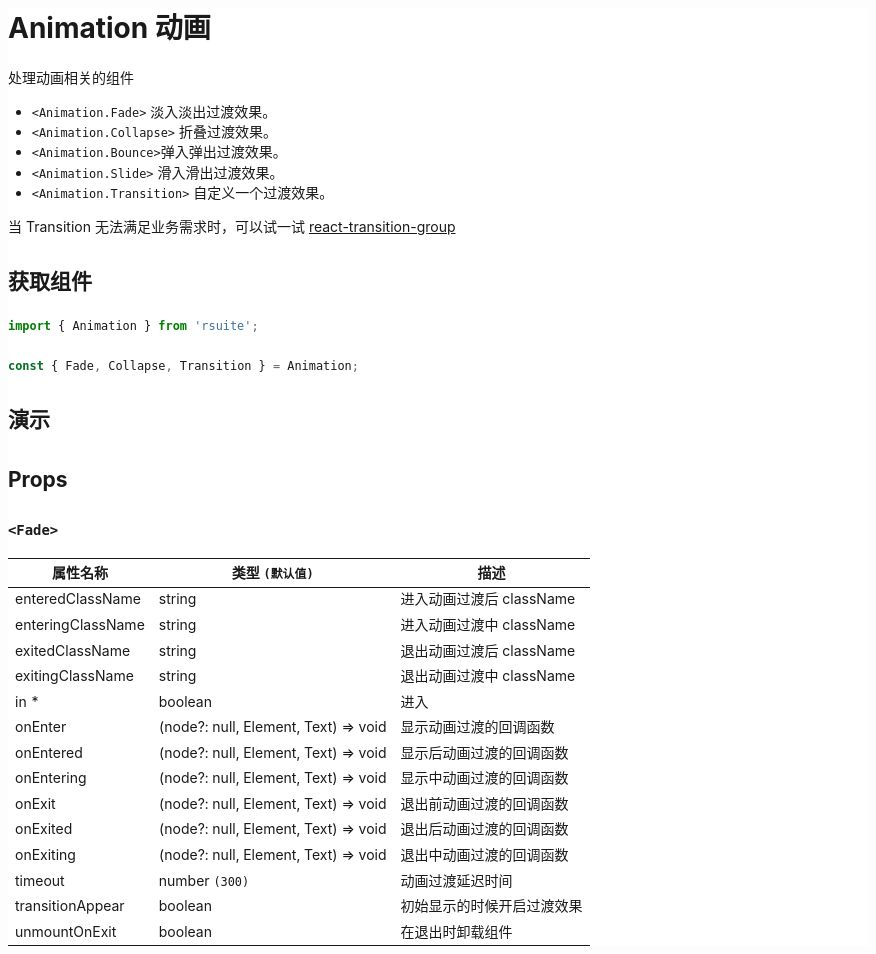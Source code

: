 # Animation 动画

处理动画相关的组件

- `<Animation.Fade>` 淡入淡出过渡效果。
- `<Animation.Collapse>` 折叠过渡效果。
- `<Animation.Bounce>`弹入弹出过渡效果。
- `<Animation.Slide>` 滑入滑出过渡效果。
- `<Animation.Transition>` 自定义一个过渡效果。

当 Transition 无法满足业务需求时，可以试一试 [react-transition-group](https://github.com/reactjs/react-transition-group)

## 获取组件

```js
import { Animation } from 'rsuite';

const { Fade, Collapse, Transition } = Animation;
```

## 演示



## Props

### `<Fade>`

| 属性名称          | 类型 `(默认值)`                      | 描述                       |
| ----------------- | ------------------------------------ | -------------------------- |
| enteredClassName  | string                               | 进入动画过渡后 className   |
| enteringClassName | string                               | 进入动画过渡中 className   |
| exitedClassName   | string                               | 退出动画过渡后 className   |
| exitingClassName  | string                               | 退出动画过渡中 className   |
| in \*             | boolean                              | 进入                       |
| onEnter           | (node?: null, Element, Text) => void | 显示动画过渡的回调函数     |
| onEntered         | (node?: null, Element, Text) => void | 显示后动画过渡的回调函数   |
| onEntering        | (node?: null, Element, Text) => void | 显示中动画过渡的回调函数   |
| onExit            | (node?: null, Element, Text) => void | 退出前动画过渡的回调函数   |
| onExited          | (node?: null, Element, Text) => void | 退出后动画过渡的回调函数   |
| onExiting         | (node?: null, Element, Text) => void | 退出中动画过渡的回调函数   |
| timeout           | number `(300)`                       | 动画过渡延迟时间           |
| transitionAppear  | boolean                              | 初始显示的时候开启过渡效果 |
| unmountOnExit     | boolean                              | 在退出时卸载组件           |
